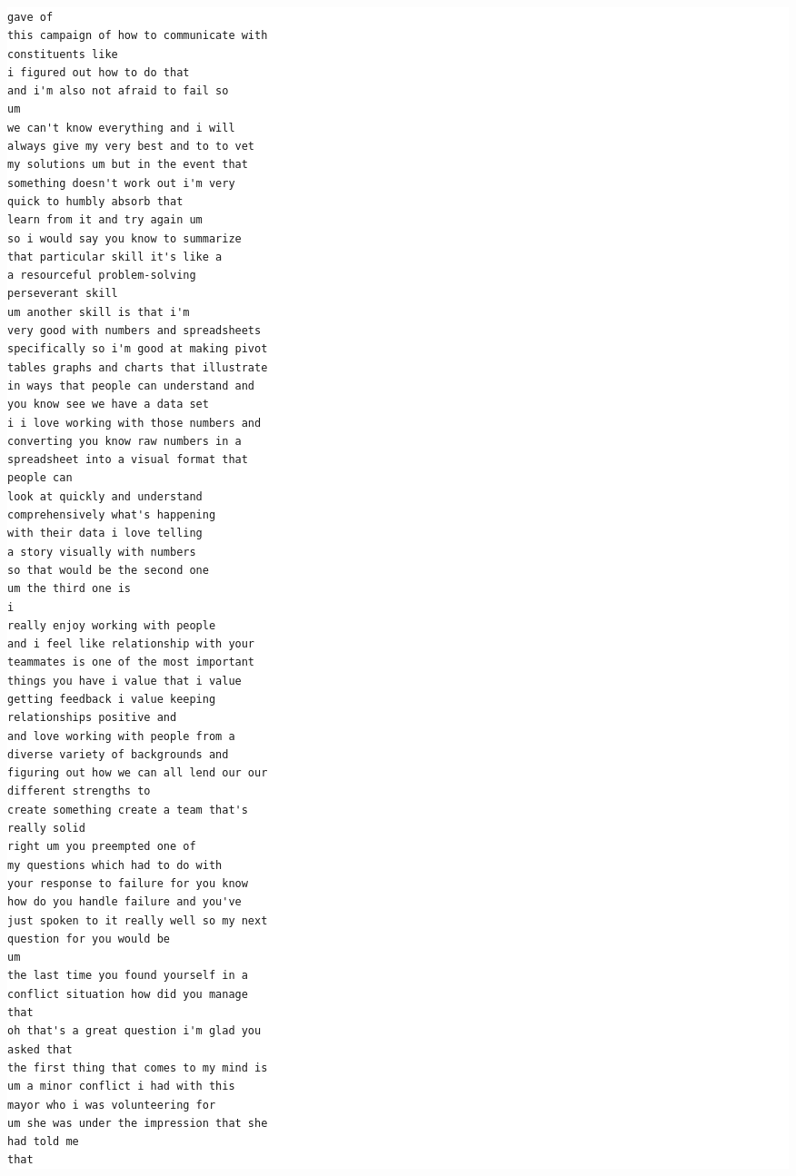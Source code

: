 ```txt
gave of
this campaign of how to communicate with
constituents like
i figured out how to do that
and i'm also not afraid to fail so
um
we can't know everything and i will
always give my very best and to to vet
my solutions um but in the event that
something doesn't work out i'm very
quick to humbly absorb that
learn from it and try again um
so i would say you know to summarize
that particular skill it's like a
a resourceful problem-solving
perseverant skill
um another skill is that i'm
very good with numbers and spreadsheets
specifically so i'm good at making pivot
tables graphs and charts that illustrate
in ways that people can understand and
you know see we have a data set
i i love working with those numbers and
converting you know raw numbers in a
spreadsheet into a visual format that
people can
look at quickly and understand
comprehensively what's happening
with their data i love telling
a story visually with numbers
so that would be the second one
um the third one is
i
really enjoy working with people
and i feel like relationship with your
teammates is one of the most important
things you have i value that i value
getting feedback i value keeping
relationships positive and
and love working with people from a
diverse variety of backgrounds and
figuring out how we can all lend our our
different strengths to
create something create a team that's
really solid
right um you preempted one of
my questions which had to do with
your response to failure for you know
how do you handle failure and you've
just spoken to it really well so my next
question for you would be
um
the last time you found yourself in a
conflict situation how did you manage
that
oh that's a great question i'm glad you
asked that
the first thing that comes to my mind is
um a minor conflict i had with this
mayor who i was volunteering for
um she was under the impression that she
had told me
that
```